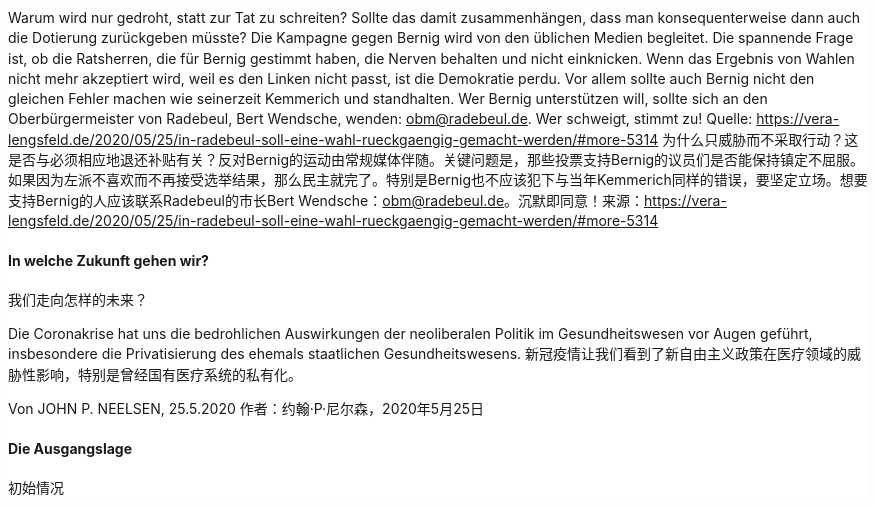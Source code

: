 Warum wird nur gedroht, statt zur Tat zu schreiten? Sollte das damit zusammenhängen, dass man konsequenterweise dann auch die Dotierung zurückgeben müsste? Die Kampagne gegen Bernig wird von den üblichen Medien begleitet. Die spannende Frage ist, ob die Ratsherren, die für Bernig gestimmt haben, die Nerven behalten und nicht einknicken. Wenn das Ergebnis von Wahlen nicht mehr akzeptiert wird, weil es den Linken nicht passt, ist die Demokratie perdu. Vor allem sollte auch Bernig nicht den gleichen Fehler machen wie seinerzeit Kemmerich und standhalten. Wer Bernig unterstützen will, sollte sich an den Oberbürgermeister von Radebeul, Bert Wendsche, wenden: obm@radebeul.de. Wer schweigt, stimmt zu! Quelle: https://vera-lengsfeld.de/2020/05/25/in-radebeul-soll-eine-wahl-rueckgaengig-gemacht-werden/#more-5314
为什么只威胁而不采取行动？这是否与必须相应地退还补贴有关？反对Bernig的运动由常规媒体伴随。关键问题是，那些投票支持Bernig的议员们是否能保持镇定不屈服。如果因为左派不喜欢而不再接受选举结果，那么民主就完了。特别是Bernig也不应该犯下与当年Kemmerich同样的错误，要坚定立场。想要支持Bernig的人应该联系Radebeul的市长Bert Wendsche：obm@radebeul.de。沉默即同意！来源：https://vera-lengsfeld.de/2020/05/25/in-radebeul-soll-eine-wahl-rueckgaengig-gemacht-werden/#more-5314

#### In welche Zukunft gehen wir?
我们走向怎样的未来？

Die Coronakrise hat uns die bedrohlichen Auswirkungen der neoliberalen Politik im Gesundheitswesen vor Augen geführt, insbesondere die Privatisierung des ehemals staatlichen Gesundheitswesens.
新冠疫情让我们看到了新自由主义政策在医疗领域的威胁性影响，特别是曾经国有医疗系统的私有化。

Von JOHN P. NEELSEN, 25.5.2020
作者：约翰·P·尼尔森，2020年5月25日

#### Die Ausgangslage
初始情况
